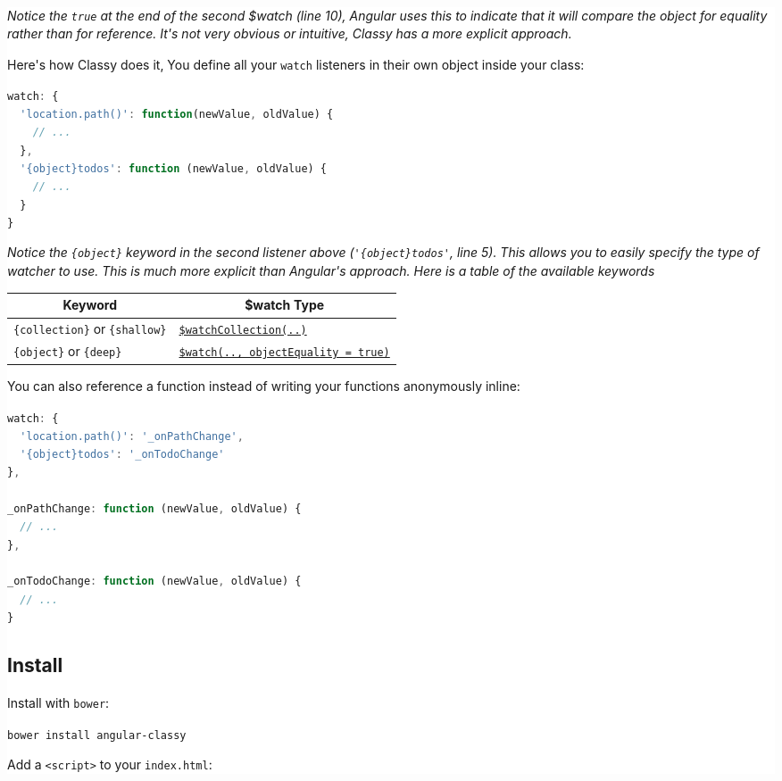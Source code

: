 *Notice the `true` at the end of the second $watch (line 10), Angular uses this to indicate that it will compare the object for equality rather than for reference. It's not very obvious or intuitive, Classy has a more explicit approach.*

Here's how Classy does it, You define all your `watch` listeners in their own object inside your class:

```JavaScript
watch: {
  'location.path()': function(newValue, oldValue) {
    // ...
  },
  '{object}todos': function (newValue, oldValue) {
    // ...
  }
}
```

*Notice the `{object}` keyword in the second listener above (`'{object}todos'`, line 5). This allows you to easily specify the type of watcher to use. This is much more explicit than Angular's approach. Here is a table of the available keywords*


| Keyword                       | $watch Type                                                                                                       |
| ----------------------------- | ----------------------------------------------------------------------------------------------------------------- |
| `{collection}` or `{shallow}` | [`$watchCollection(..)`](http://docs.angularjs.org/api/ng.$rootScope.Scope#methods_$watch_example_parameters)     |
| `{object}` or `{deep}`        | [`$watch(.., objectEquality = true)`](http://docs.angularjs.org/api/ng.$rootScope.Scope#methods_$watchcollection) |


You can also reference a function instead of writing your functions anonymously inline:

```JavaScript
watch: {
  'location.path()': '_onPathChange',
  '{object}todos': '_onTodoChange'
},

_onPathChange: function (newValue, oldValue) {
  // ...
},

_onTodoChange: function (newValue, oldValue) {
  // ...
}
```

## Install

Install with `bower`:

```shell
bower install angular-classy
```

Add a `<script>` to your `index.html`:
